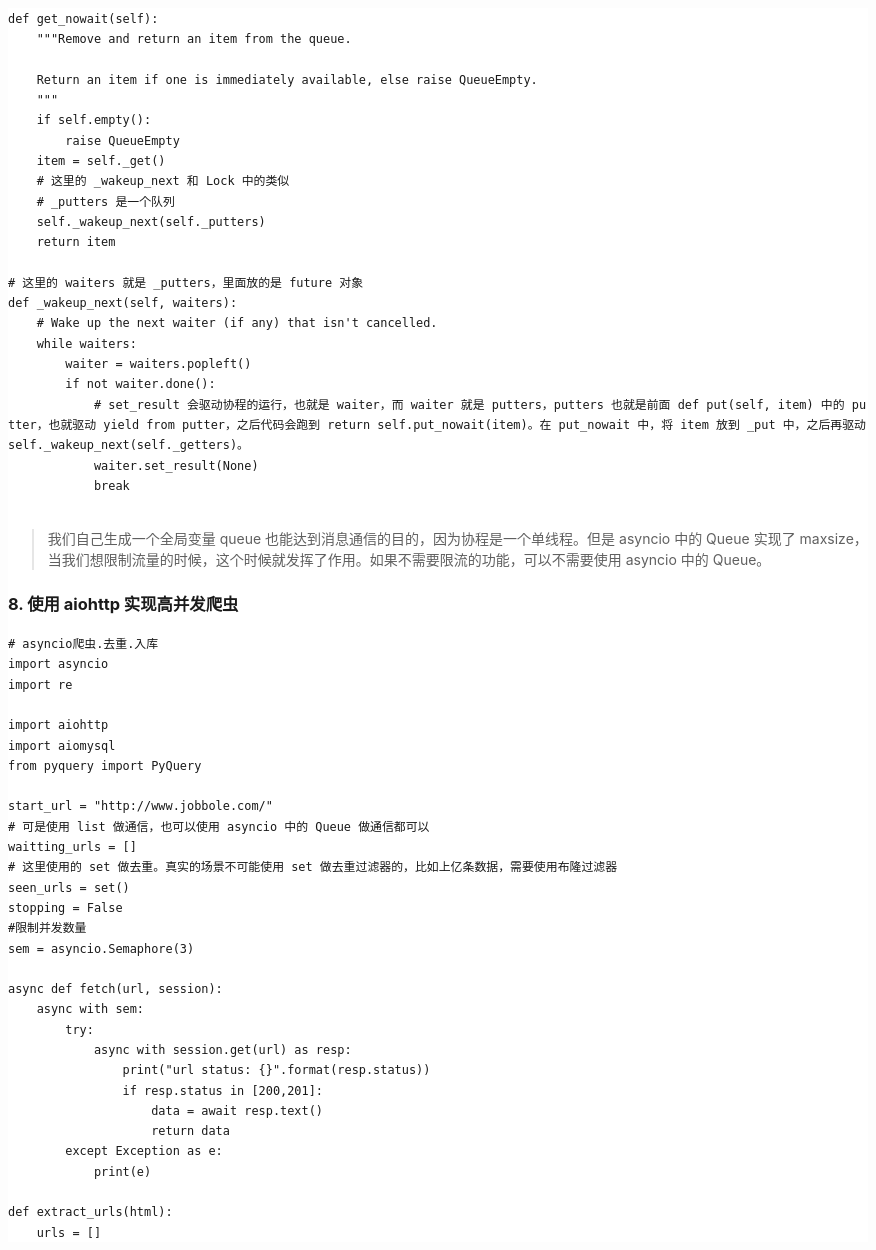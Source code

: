```
def get_nowait(self):
    """Remove and return an item from the queue.

    Return an item if one is immediately available, else raise QueueEmpty.
    """
    if self.empty():
        raise QueueEmpty
    item = self._get()
    # 这里的 _wakeup_next 和 Lock 中的类似
    # _putters 是一个队列
    self._wakeup_next(self._putters)
    return item

# 这里的 waiters 就是 _putters，里面放的是 future 对象
def _wakeup_next(self, waiters):
    # Wake up the next waiter (if any) that isn't cancelled.
    while waiters:
        waiter = waiters.popleft()
        if not waiter.done():
            # set_result 会驱动协程的运行，也就是 waiter，而 waiter 就是 putters，putters 也就是前面 def put(self, item) 中的 putter，也就驱动 yield from putter，之后代码会跑到 return self.put_nowait(item)。在 put_nowait 中，将 item 放到 _put 中，之后再驱动 self._wakeup_next(self._getters)。
            waiter.set_result(None)
            break


```

> 我们自己生成一个全局变量 queue 也能达到消息通信的目的，因为协程是一个单线程。但是 asyncio 中的 Queue 实现了 maxsize，当我们想限制流量的时候，这个时候就发挥了作用。如果不需要限流的功能，可以不需要使用 asyncio 中的 Queue。  

### **8. 使用 aiohttp 实现高并发爬虫**

```
# asyncio爬虫.去重.入库
import asyncio
import re

import aiohttp
import aiomysql
from pyquery import PyQuery

start_url = "http://www.jobbole.com/"
# 可是使用 list 做通信，也可以使用 asyncio 中的 Queue 做通信都可以
waitting_urls = []
# 这里使用的 set 做去重。真实的场景不可能使用 set 做去重过滤器的，比如上亿条数据，需要使用布隆过滤器
seen_urls = set()
stopping = False
#限制并发数量
sem = asyncio.Semaphore(3)

async def fetch(url, session):
    async with sem:
        try:
            async with session.get(url) as resp:
                print("url status: {}".format(resp.status))
                if resp.status in [200,201]:
                    data = await resp.text()
                    return data
        except Exception as e:
            print(e)

def extract_urls(html):
    urls = []
```